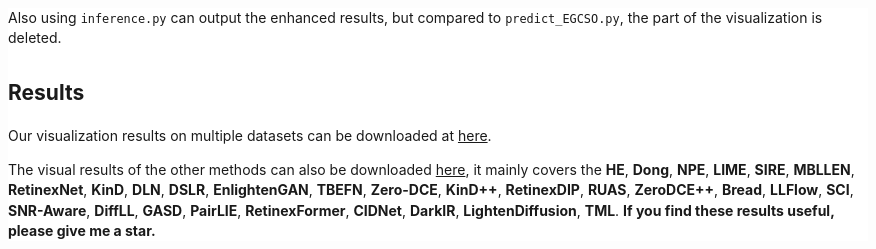 Also using `inference.py` can output the enhanced results, but compared to `predict_EGCSO.py`, the part of the visualization is deleted.

## Results

Our visualization results on multiple datasets can be downloaded at [here](https://pan.baidu.com/s/1zTeVSTTJ3wlyR1YIPcTx-A?pwd=xg27).

The visual results of the other methods can also be downloaded [here](https://pan.baidu.com/s/1EzOdoriyfkKv_tibJt_82g?pwd=kaje), it mainly covers the **HE**, **Dong**, **NPE**, **LIME**, **SIRE**, **MBLLEN**, **RetinexNet**, **KinD**, **DLN**, **DSLR**, **EnlightenGAN**, **TBEFN**, **Zero-DCE**, **KinD++**, **RetinexDIP**, **RUAS**, **ZeroDCE++**, **Bread**, **LLFlow**, **SCI**, **SNR-Aware**, **DiffLL**, **GASD**, **PairLIE**, **RetinexFormer**, **CIDNet**, **DarkIR**, **LightenDiffusion**, **TML**. **If you find these results useful, please give me a star.**
